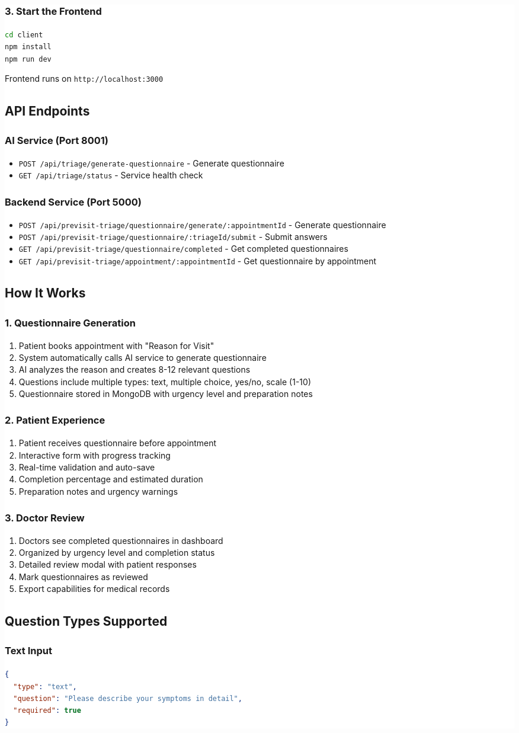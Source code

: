### 3. Start the Frontend
```bash
cd client
npm install
npm run dev
```
Frontend runs on `http://localhost:3000`

## API Endpoints

### AI Service (Port 8001)
- `POST /api/triage/generate-questionnaire` - Generate questionnaire
- `GET /api/triage/status` - Service health check

### Backend Service (Port 5000)
- `POST /api/previsit-triage/questionnaire/generate/:appointmentId` - Generate questionnaire
- `POST /api/previsit-triage/questionnaire/:triageId/submit` - Submit answers
- `GET /api/previsit-triage/questionnaire/completed` - Get completed questionnaires
- `GET /api/previsit-triage/appointment/:appointmentId` - Get questionnaire by appointment

## How It Works

### 1. Questionnaire Generation
1. Patient books appointment with "Reason for Visit"
2. System automatically calls AI service to generate questionnaire
3. AI analyzes the reason and creates 8-12 relevant questions
4. Questions include multiple types: text, multiple choice, yes/no, scale (1-10)
5. Questionnaire stored in MongoDB with urgency level and preparation notes

### 2. Patient Experience
1. Patient receives questionnaire before appointment
2. Interactive form with progress tracking
3. Real-time validation and auto-save
4. Completion percentage and estimated duration
5. Preparation notes and urgency warnings

### 3. Doctor Review
1. Doctors see completed questionnaires in dashboard
2. Organized by urgency level and completion status
3. Detailed review modal with patient responses
4. Mark questionnaires as reviewed
5. Export capabilities for medical records

## Question Types Supported

### Text Input
```json
{
  "type": "text",
  "question": "Please describe your symptoms in detail",
  "required": true
}
```
